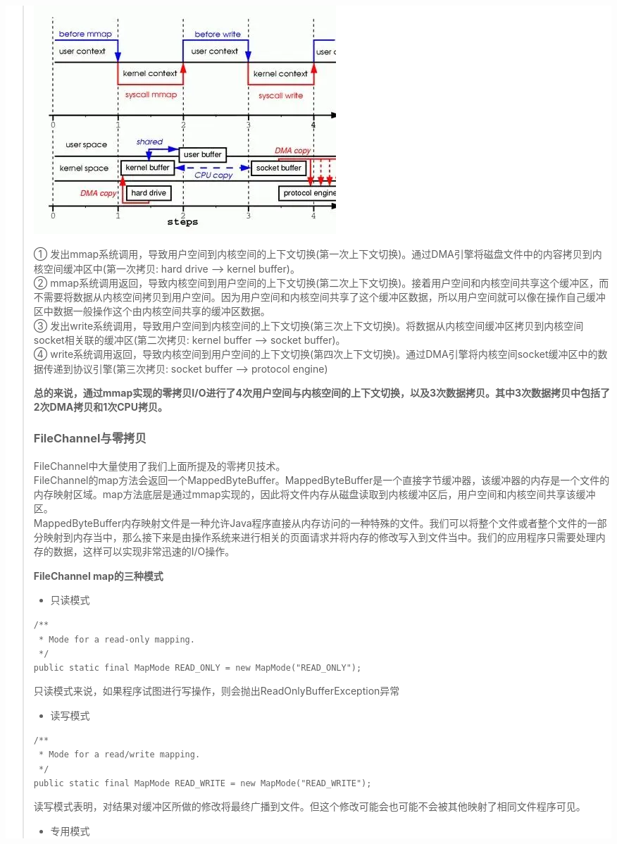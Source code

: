 > ![](/assets/storage-virtual-rdmaov10.png)
>
> ① 发出mmap系统调用，导致用户空间到内核空间的上下文切换\(第一次上下文切换\)。通过DMA引擎将磁盘文件中的内容拷贝到内核空间缓冲区中\(第一次拷贝: hard drive ——&gt; kernel buffer\)。  
>  ② mmap系统调用返回，导致内核空间到用户空间的上下文切换\(第二次上下文切换\)。接着用户空间和内核空间共享这个缓冲区，而不需要将数据从内核空间拷贝到用户空间。因为用户空间和内核空间共享了这个缓冲区数据，所以用户空间就可以像在操作自己缓冲区中数据一般操作这个由内核空间共享的缓冲区数据。  
>  ③ 发出write系统调用，导致用户空间到内核空间的上下文切换\(第三次上下文切换\)。将数据从内核空间缓冲区拷贝到内核空间socket相关联的缓冲区\(第二次拷贝: kernel buffer ——&gt; socket buffer\)。  
>  ④ write系统调用返回，导致内核空间到用户空间的上下文切换\(第四次上下文切换\)。通过DMA引擎将内核空间socket缓冲区中的数据传递到协议引擎\(第三次拷贝: socket buffer ——&gt; protocol engine\)
>
> **总的来说，通过mmap实现的零拷贝I/O进行了4次用户空间与内核空间的上下文切换，以及3次数据拷贝。其中3次数据拷贝中包括了2次DMA拷贝和1次CPU拷贝。**
>
> ### FileChannel与零拷贝
>
> FileChannel中大量使用了我们上面所提及的零拷贝技术。  
>  FileChannel的map方法会返回一个MappedByteBuffer。MappedByteBuffer是一个直接字节缓冲器，该缓冲器的内存是一个文件的内存映射区域。map方法底层是通过mmap实现的，因此将文件内存从磁盘读取到内核缓冲区后，用户空间和内核空间共享该缓冲区。  
>  MappedByteBuffer内存映射文件是一种允许Java程序直接从内存访问的一种特殊的文件。我们可以将整个文件或者整个文件的一部分映射到内存当中，那么接下来是由操作系统来进行相关的页面请求并将内存的修改写入到文件当中。我们的应用程序只需要处理内存的数据，这样可以实现非常迅速的I/O操作。
>
> **FileChannel map的三种模式**
>
> * 只读模式
>
> ```
> /**
>  * Mode for a read-only mapping.
>  */
> public static final MapMode READ_ONLY = new MapMode("READ_ONLY");
> ```
>
> 只读模式来说，如果程序试图进行写操作，则会抛出ReadOnlyBufferException异常
>
> * 读写模式
>
> ```
> /**
>  * Mode for a read/write mapping.
>  */
> public static final MapMode READ_WRITE = new MapMode("READ_WRITE");
> ```
>
> 读写模式表明，对结果对缓冲区所做的修改将最终广播到文件。但这个修改可能会也可能不会被其他映射了相同文件程序可见。
>
> * 专用模式
>